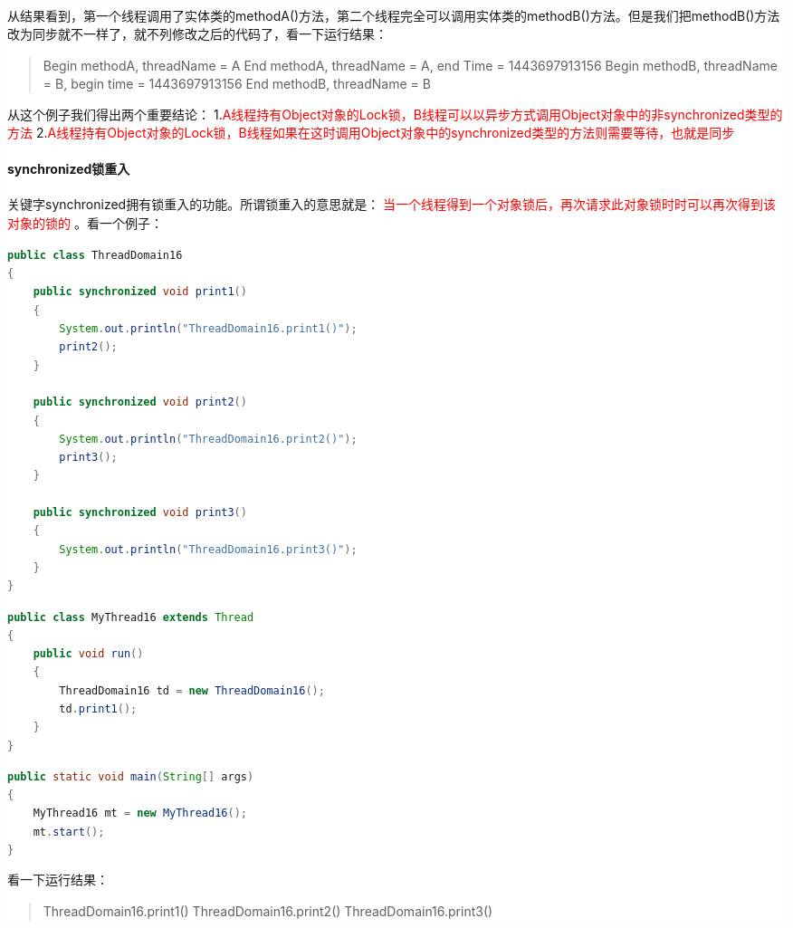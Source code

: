 从结果看到，第一个线程调用了实体类的methodA()方法，第二个线程完全可以调用实体类的methodB()方法。但是我们把methodB()方法改为同步就不一样了，就不列修改之后的代码了，看一下运行结果：
> Begin methodA, threadName = A
End methodA, threadName = A, end Time = 1443697913156
Begin methodB, threadName = B, begin time = 1443697913156
End methodB, threadName = B

从这个例子我们得出两个重要结论：
1.<font color="#FF0000">A线程持有Object对象的Lock锁，B线程可以以异步方式调用Object对象中的非synchronized类型的方法</font>
2.<font color="#FF0000">A线程持有Object对象的Lock锁，B线程如果在这时调用Object对象中的synchronized类型的方法则需要等待，也就是同步</font>

#### synchronized锁重入

关键字synchronized拥有锁重入的功能。所谓锁重入的意思就是：<font color="#FF0000"> 当一个线程得到一个对象锁后，再次请求此对象锁时时可以再次得到该对象的锁的 </font> 。看一个例子：
```java
public class ThreadDomain16
{
    public synchronized void print1()
    {
        System.out.println("ThreadDomain16.print1()");
        print2();
    }
    
    public synchronized void print2()
    {
        System.out.println("ThreadDomain16.print2()");
        print3();
    }
    
    public synchronized void print3()
    {
        System.out.println("ThreadDomain16.print3()");
    }
}
```
```java
public class MyThread16 extends Thread
{
    public void run()
    {
        ThreadDomain16 td = new ThreadDomain16();
        td.print1();
    }
}
```
```java
public static void main(String[] args)
{
    MyThread16 mt = new MyThread16();
    mt.start();
}
```
看一下运行结果：
> ThreadDomain16.print1()
ThreadDomain16.print2()
ThreadDomain16.print3()
